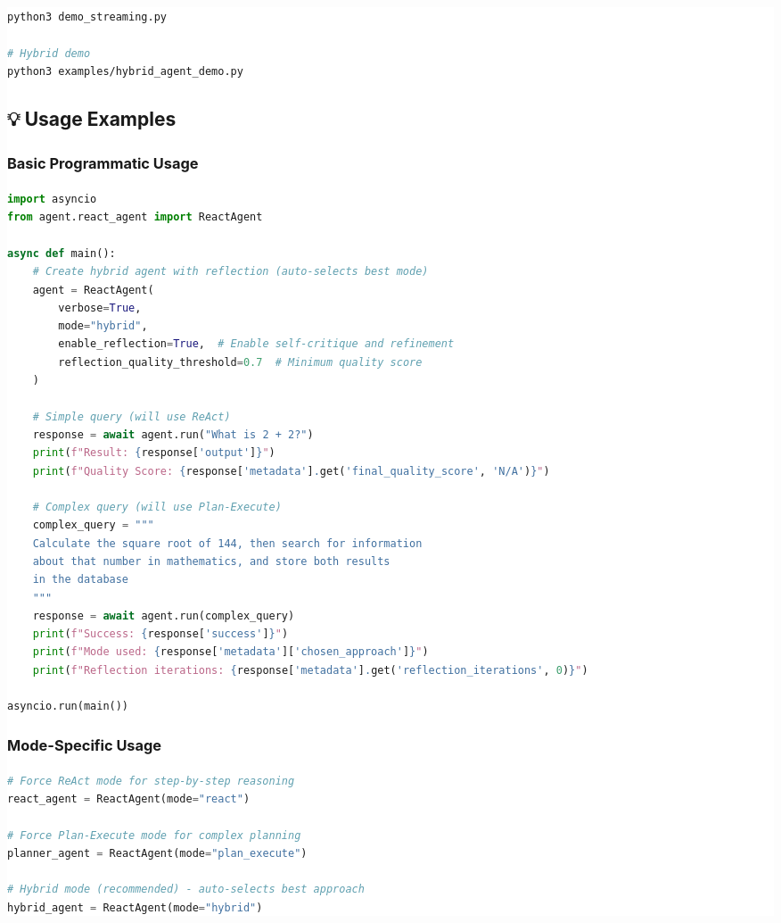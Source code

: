 ```bash
python3 demo_streaming.py

# Hybrid demo
python3 examples/hybrid_agent_demo.py
```

## 💡 Usage Examples

### Basic Programmatic Usage
```python
import asyncio
from agent.react_agent import ReactAgent

async def main():
    # Create hybrid agent with reflection (auto-selects best mode)
    agent = ReactAgent(
        verbose=True, 
        mode="hybrid",
        enable_reflection=True,  # Enable self-critique and refinement
        reflection_quality_threshold=0.7  # Minimum quality score
    )
    
    # Simple query (will use ReAct)
    response = await agent.run("What is 2 + 2?")
    print(f"Result: {response['output']}")
    print(f"Quality Score: {response['metadata'].get('final_quality_score', 'N/A')}")
    
    # Complex query (will use Plan-Execute)
    complex_query = """
    Calculate the square root of 144, then search for information 
    about that number in mathematics, and store both results 
    in the database
    """
    response = await agent.run(complex_query)
    print(f"Success: {response['success']}")
    print(f"Mode used: {response['metadata']['chosen_approach']}")
    print(f"Reflection iterations: {response['metadata'].get('reflection_iterations', 0)}")

asyncio.run(main())
```

### Mode-Specific Usage
```python
# Force ReAct mode for step-by-step reasoning
react_agent = ReactAgent(mode="react")

# Force Plan-Execute mode for complex planning
planner_agent = ReactAgent(mode="plan_execute")

# Hybrid mode (recommended) - auto-selects best approach
hybrid_agent = ReactAgent(mode="hybrid")
```
